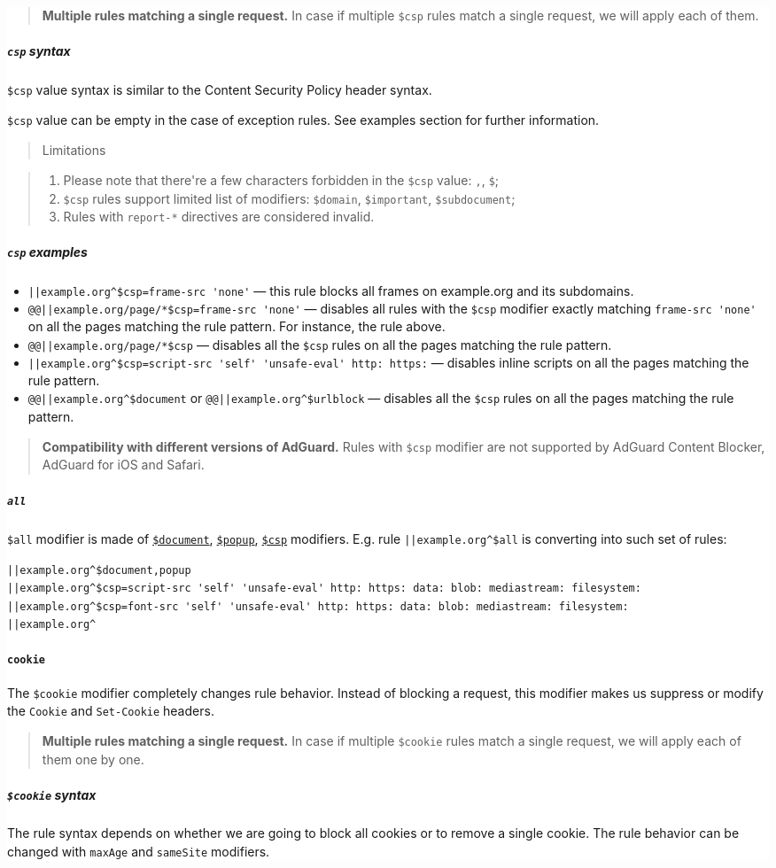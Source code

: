 > **Multiple rules matching a single request.** In case if multiple `$csp` rules match a single request, we will apply each of them.

##### **`csp` syntax**

`$csp` value syntax is similar to the Content Security Policy header syntax.

`$csp` value can be empty in the case of exception rules. See examples section for further information.

>Limitations

>1. Please note that there're a few characters forbidden in the `$csp` value: `,`, `$`;
>2. `$csp` rules support limited list of modifiers: `$domain`, `$important`, `$subdocument`;
>3. Rules with `report-*` directives are considered invalid.

##### `csp` examples

* `||example.org^$csp=frame-src 'none'` — this rule blocks all frames on example.org and its subdomains.
* `@@||example.org/page/*$csp=frame-src 'none'` — disables all rules with the `$csp` modifier exactly matching `frame-src 'none'` on all the pages matching the rule pattern. For instance, the rule above.
* `@@||example.org/page/*$csp` — disables all the `$csp` rules on all the pages matching the rule pattern.
* `||example.org^$csp=script-src 'self' 'unsafe-eval' http: https:` — disables inline scripts on all the pages matching the rule pattern.
* `@@||example.org^$document` or `@@||example.org^$urlblock` — disables all the `$csp` rules on all the pages matching the rule pattern.

> **Compatibility with different versions of AdGuard.** Rules with `$csp` modifier are not supported by AdGuard Content Blocker, AdGuard for iOS and Safari.

<a id="all-modifier"></a>

##### **`all`**

`$all` modifier is made of [`$document`](#document-modifier), [`$popup`](#popup-modifier), [`$csp`](#csp-modifier) modifiers. E.g. rule `||example.org^$all` is converting into such set of rules:
```
||example.org^$document,popup
||example.org^$csp=script-src 'self' 'unsafe-eval' http: https: data: blob: mediastream: filesystem:
||example.org^$csp=font-src 'self' 'unsafe-eval' http: https: data: blob: mediastream: filesystem:
||example.org^
```

<a id="cookie-modifier"></a>
#### **`cookie`**

The `$cookie` modifier completely changes rule behavior. Instead of blocking a request, this modifier makes us suppress or modify the `Cookie` and `Set-Cookie` headers.

> **Multiple rules matching a single request.** In case if multiple `$cookie` rules match a single request, we will apply each of them one by one.

##### `$cookie` syntax
The rule syntax depends on whether we are going to block all cookies or to remove a single cookie. The rule behavior can be changed with `maxAge` and `sameSite` modifiers.
